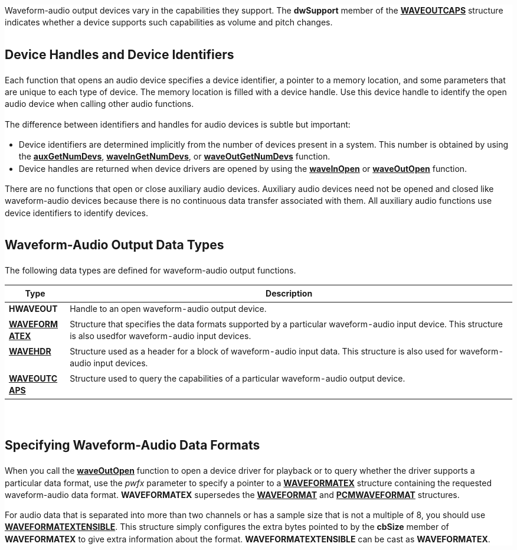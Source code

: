 Waveform-audio output devices vary in the capabilities they support. The **dwSupport** member of the [**WAVEOUTCAPS**](https://msdn.microsoft.com/library/Dd743855(v=VS.85).aspx) structure indicates whether a device supports such capabilities as volume and pitch changes.

## Device Handles and Device Identifiers

Each function that opens an audio device specifies a device identifier, a pointer to a memory location, and some parameters that are unique to each type of device. The memory location is filled with a device handle. Use this device handle to identify the open audio device when calling other audio functions.

The difference between identifiers and handles for audio devices is subtle but important:

-   Device identifiers are determined implicitly from the number of devices present in a system. This number is obtained by using the [**auxGetNumDevs**](https://msdn.microsoft.com/library/Dd756713(v=VS.85).aspx), [**waveInGetNumDevs**](https://msdn.microsoft.com/library/Dd743844(v=VS.85).aspx), or [**waveOutGetNumDevs**](https://msdn.microsoft.com/library/Dd743860(v=VS.85).aspx) function.
-   Device handles are returned when device drivers are opened by using the [**waveInOpen**](https://msdn.microsoft.com/library/Dd743847(v=VS.85).aspx) or [**waveOutOpen**](https://msdn.microsoft.com/library/Dd743866(v=VS.85).aspx) function.

There are no functions that open or close auxiliary audio devices. Auxiliary audio devices need not be opened and closed like waveform-audio devices because there is no continuous data transfer associated with them. All auxiliary audio functions use device identifiers to identify devices.

## Waveform-Audio Output Data Types

The following data types are defined for waveform-audio output functions.



| Type                                 | Description                                                                                                                                                   |
|--------------------------------------|---------------------------------------------------------------------------------------------------------------------------------------------------------------|
| **HWAVEOUT**                         | Handle to an open waveform-audio output device.                                                                                                               |
| [**WAVEFORMATEX**](https://msdn.microsoft.com/library/Dd757713(v=VS.85).aspx) | Structure that specifies the data formats supported by a particular waveform-audio input device. This structure is also usedfor waveform-audio input devices. |
| [**WAVEHDR**](https://msdn.microsoft.com/library/Dd743837(v=VS.85).aspx)           | Structure used as a header for a block of waveform-audio input data. This structure is also used for waveform-audio input devices.                            |
| [**WAVEOUTCAPS**](https://msdn.microsoft.com/library/Dd743855(v=VS.85).aspx)   | Structure used to query the capabilities of a particular waveform-audio output device.                                                                        |



 

## Specifying Waveform-Audio Data Formats

When you call the [**waveOutOpen**](https://msdn.microsoft.com/library/Dd743866(v=VS.85).aspx) function to open a device driver for playback or to query whether the driver supports a particular data format, use the *pwfx* parameter to specify a pointer to a [**WAVEFORMATEX**](https://msdn.microsoft.com/library/Dd757713(v=VS.85).aspx) structure containing the requested waveform-audio data format. **WAVEFORMATEX** supersedes the [**WAVEFORMAT**](/windows/win32/api/mmreg/ns-mmreg-waveformat) and [**PCMWAVEFORMAT**](https://msdn.microsoft.com/library/Dd743663(v=VS.85).aspx) structures.

For audio data that is separated into more than two channels or has a sample size that is not a multiple of 8, you should use [**WAVEFORMATEXTENSIBLE**](https://msdn.microsoft.com/library/Dd757714(v=VS.85).aspx). This structure simply configures the extra bytes pointed to by the **cbSize** member of **WAVEFORMATEX** to give extra information about the format. **WAVEFORMATEXTENSIBLE** can be cast as **WAVEFORMATEX**.
